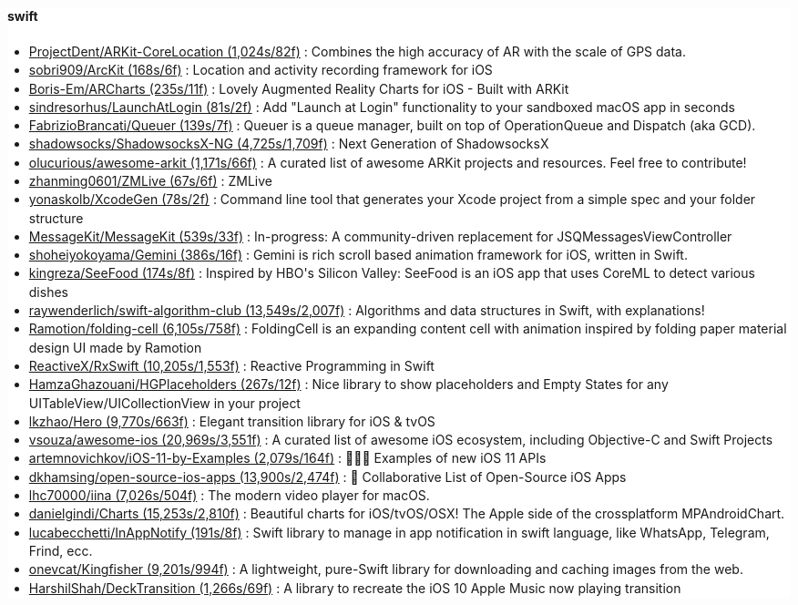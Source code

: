 #### swift
* [ProjectDent/ARKit-CoreLocation (1,024s/82f)](https://github.com/ProjectDent/ARKit-CoreLocation) : Combines the high accuracy of AR with the scale of GPS data.
* [sobri909/ArcKit (168s/6f)](https://github.com/sobri909/ArcKit) : Location and activity recording framework for iOS
* [Boris-Em/ARCharts (235s/11f)](https://github.com/Boris-Em/ARCharts) : Lovely Augmented Reality Charts for iOS - Built with ARKit
* [sindresorhus/LaunchAtLogin (81s/2f)](https://github.com/sindresorhus/LaunchAtLogin) : Add "Launch at Login" functionality to your sandboxed macOS app in seconds
* [FabrizioBrancati/Queuer (139s/7f)](https://github.com/FabrizioBrancati/Queuer) : Queuer is a queue manager, built on top of OperationQueue and Dispatch (aka GCD).
* [shadowsocks/ShadowsocksX-NG (4,725s/1,709f)](https://github.com/shadowsocks/ShadowsocksX-NG) : Next Generation of ShadowsocksX
* [olucurious/awesome-arkit (1,171s/66f)](https://github.com/olucurious/awesome-arkit) : A curated list of awesome ARKit projects and resources. Feel free to contribute!
* [zhanming0601/ZMLive (67s/6f)](https://github.com/zhanming0601/ZMLive) : ZMLive
* [yonaskolb/XcodeGen (78s/2f)](https://github.com/yonaskolb/XcodeGen) : Command line tool that generates your Xcode project from a simple spec and your folder structure
* [MessageKit/MessageKit (539s/33f)](https://github.com/MessageKit/MessageKit) : In-progress: A community-driven replacement for JSQMessagesViewController
* [shoheiyokoyama/Gemini (386s/16f)](https://github.com/shoheiyokoyama/Gemini) : Gemini is rich scroll based animation framework for iOS, written in Swift.
* [kingreza/SeeFood (174s/8f)](https://github.com/kingreza/SeeFood) : Inspired by HBO's Silicon Valley: SeeFood is an iOS app that uses CoreML to detect various dishes
* [raywenderlich/swift-algorithm-club (13,549s/2,007f)](https://github.com/raywenderlich/swift-algorithm-club) : Algorithms and data structures in Swift, with explanations!
* [Ramotion/folding-cell (6,105s/758f)](https://github.com/Ramotion/folding-cell) : FoldingCell is an expanding content cell with animation inspired by folding paper material design UI made by Ramotion
* [ReactiveX/RxSwift (10,205s/1,553f)](https://github.com/ReactiveX/RxSwift) : Reactive Programming in Swift
* [HamzaGhazouani/HGPlaceholders (267s/12f)](https://github.com/HamzaGhazouani/HGPlaceholders) : Nice library to show placeholders and Empty States for any UITableView/UICollectionView in your project
* [lkzhao/Hero (9,770s/663f)](https://github.com/lkzhao/Hero) : Elegant transition library for iOS & tvOS
* [vsouza/awesome-ios (20,969s/3,551f)](https://github.com/vsouza/awesome-ios) : A curated list of awesome iOS ecosystem, including Objective-C and Swift Projects
* [artemnovichkov/iOS-11-by-Examples (2,079s/164f)](https://github.com/artemnovichkov/iOS-11-by-Examples) : 👨🏻‍💻 Examples of new iOS 11 APIs
* [dkhamsing/open-source-ios-apps (13,900s/2,474f)](https://github.com/dkhamsing/open-source-ios-apps) : 📱 Collaborative List of Open-Source iOS Apps
* [lhc70000/iina (7,026s/504f)](https://github.com/lhc70000/iina) : The modern video player for macOS.
* [danielgindi/Charts (15,253s/2,810f)](https://github.com/danielgindi/Charts) : Beautiful charts for iOS/tvOS/OSX! The Apple side of the crossplatform MPAndroidChart.
* [lucabecchetti/InAppNotify (191s/8f)](https://github.com/lucabecchetti/InAppNotify) : Swift library to manage in app notification in swift language, like WhatsApp, Telegram, Frind, ecc.
* [onevcat/Kingfisher (9,201s/994f)](https://github.com/onevcat/Kingfisher) : A lightweight, pure-Swift library for downloading and caching images from the web.
* [HarshilShah/DeckTransition (1,266s/69f)](https://github.com/HarshilShah/DeckTransition) : A library to recreate the iOS 10 Apple Music now playing transition
